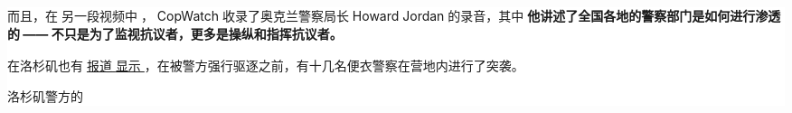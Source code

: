    </iframe>
  </p>
  <p class="p1">
   <span class="s1">
    而且，在
   </span>
   <span class="s6">
    另一段视频中
   </span>
   <span class="s1">
    ，
   </span>
   <span class="s2">
    CopWatch
   </span>
   <span class="s1">
    收录了奥克兰警察局长
   </span>
   <span class="s2">
    Howard Jordan
   </span>
   <span class="s1">
    的录音，其中
    <b>
     他讲述了全国各地的警察部门是如何进行渗透的
    </b>
   </span>
   <span class="s2">
    <b>
     ——
    </b>
   </span>
   <span class="s1">
    <b>
     不只是为了监视抗议者，更多是操纵和指挥抗议者。
    </b>
   </span>
  </p>
  <p class="p4">
   <iframe allowfullscreen="allowfullscreen" height="421" src="//www.youtube.com/embed/oLwnaW4cUV0" width="750">
   </iframe>
  </p>
  <p class="p4">
   <span class="s3">
    在洛杉矶也有
   </span>
   <a href="https://exiledonline.com/provocateur-porn-how-many-spooks-does-it-take-to-infiltrate-a-protest-movement/" rel="noopener noreferrer" target="_blank">
    <span class="s4">
     报道
    </span>
   </a>
   <span class="s3">
    <a href="https://exiledonline.com/provocateur-porn-how-many-spooks-does-it-take-to-infiltrate-a-protest-movement/" rel="noopener noreferrer" target="_blank">
     显示
    </a>
    ，在被警方强行驱逐之前，有十几名便衣警察在营地内进行了突袭。
   </span>
  </p>
  <p class="p4">
   <span class="s3">
    洛杉矶警方的